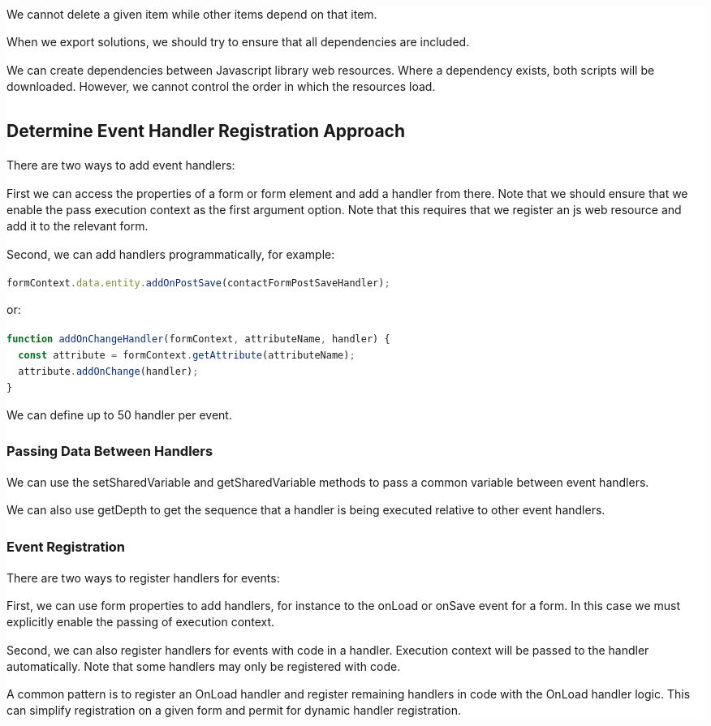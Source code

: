 We cannot delete a given item while other items depend on that item.

When we export solutions, we should try to ensure that all dependencies are
included.

We can create dependencies between Javascript library web resources. Where a
dependency exists, both scripts will be downloaded. However, we cannot control
the order in which the resources load.

## Determine Event Handler Registration Approach

There are two ways to add event handlers:

First we can access the properties of a form or form element and add a handler
from there. Note that we should ensure that we enable the pass execution context
as the first argument option. Note that this requires that we register an js
web resource and add it to the relevant form.

Second, we can add handlers programmatically, for example:

```js
formContext.data.entity.addOnPostSave(contactFormPostSaveHandler);
```

or:

```js
function addOnChangeHandler(formContext, attributeName, handler) {
  const attribute = formContext.getAttribute(attributeName);
  attribute.addOnChange(handler);
}
```

We can define up to 50 handler per event.

### Passing Data Between Handlers

We can use the setSharedVariable and getSharedVariable methods to pass a common
variable between event handlers.

We can also use getDepth to get the sequence that a handler is being executed
relative to other event handlers.

### Event Registration

There are two ways to register handlers for events:

First, we can use form properties to add handlers, for instance to the onLoad or
onSave event for a form. In this case we must explicitly enable the passing of
execution context.

Second, we can also register handlers for events with code in a handler.
Execution context will be passed to the handler automatically. Note that some
handlers may only be registered with code.

A common pattern is to register an OnLoad handler and register remaining
handlers in code with the OnLoad handler logic. This can simplify registration
on a given form and permit for dynamic handler registration.
